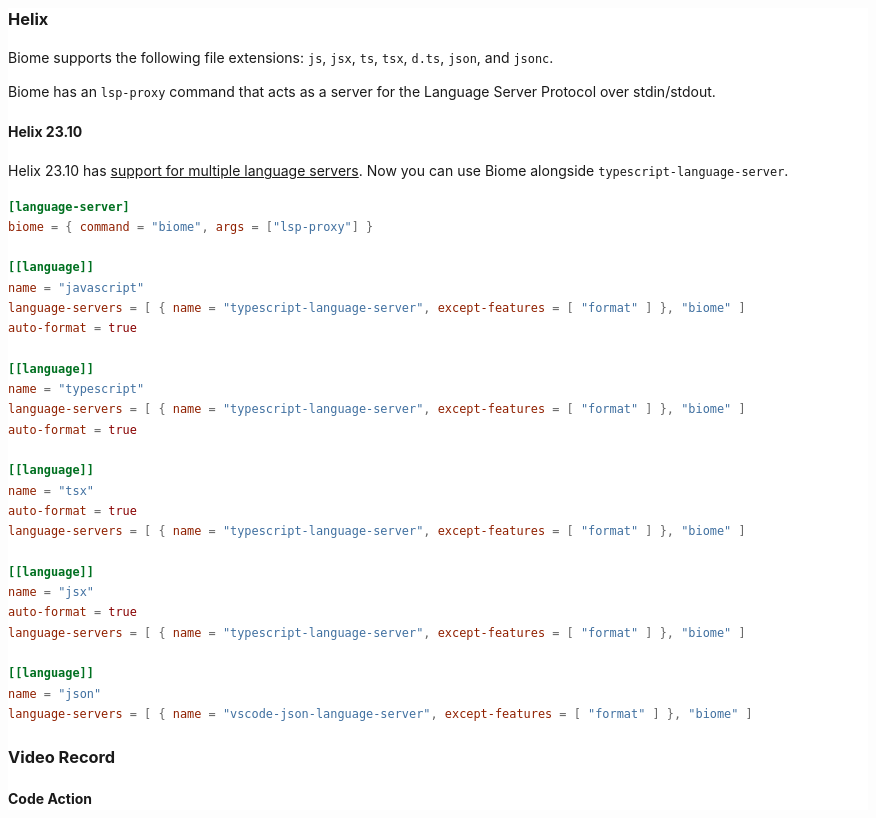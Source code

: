 ### Helix

Biome supports the following file extensions: `js`, `jsx`, `ts`, `tsx`, `d.ts`, `json`, and `jsonc`.

Biome has an `lsp-proxy` command that acts as a server for the Language Server Protocol over stdin/stdout.

#### Helix 23.10

Helix 23.10 has [support for multiple language servers](https://github.com/helix-editor/helix/pull/2507). Now you can use Biome alongside `typescript-language-server`.

```toml
[language-server]
biome = { command = "biome", args = ["lsp-proxy"] }

[[language]]
name = "javascript"
language-servers = [ { name = "typescript-language-server", except-features = [ "format" ] }, "biome" ]
auto-format = true

[[language]]
name = "typescript"
language-servers = [ { name = "typescript-language-server", except-features = [ "format" ] }, "biome" ]
auto-format = true

[[language]]
name = "tsx"
auto-format = true
language-servers = [ { name = "typescript-language-server", except-features = [ "format" ] }, "biome" ]

[[language]]
name = "jsx"
auto-format = true
language-servers = [ { name = "typescript-language-server", except-features = [ "format" ] }, "biome" ]

[[language]]
name = "json"
language-servers = [ { name = "vscode-json-language-server", except-features = [ "format" ] }, "biome" ]
```

### Video Record

#### Code Action

<video src="https://user-images.githubusercontent.com/17974631/190205045-aeb86f87-1915-4d8b-8aad-2c046443ba83.mp4" width="720" controls></video>


  [x = 0]: 1,
  [(x = 0)]: 1,
  [x = 0]: 1,
[rowan]: https://github.com/rust-analyzer/rowan
[Green and Red tree]: https://learn.microsoft.com/en-us/archive/blogs/ericlippert/persistence-facades-and-roslyns-red-green-trees
[daemon]: https://en.wikipedia.org/wiki/Daemon_(computing)